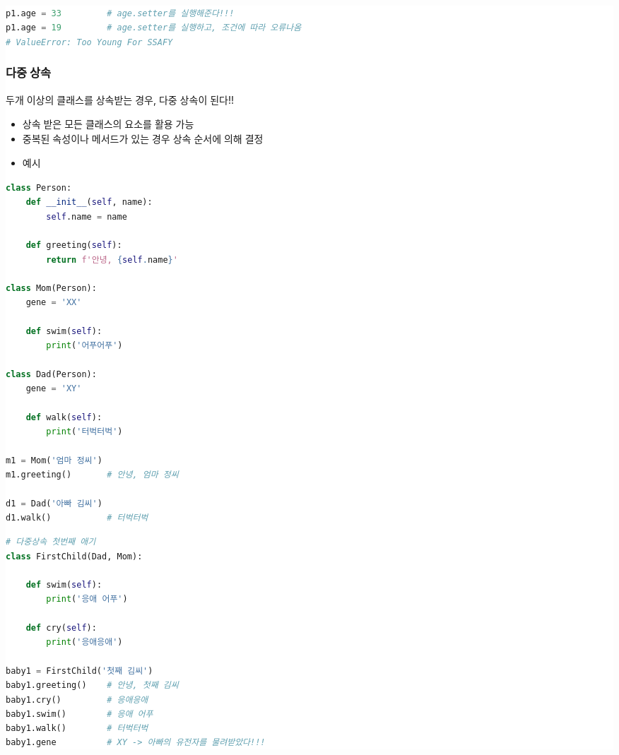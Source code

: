 ```python
p1.age = 33			# age.setter를 실행해준다!!!
p1.age = 19 		# age.setter를 실행하고, 조건에 따라 오류나옴
# ValueError: Too Young For SSAFY
```



### 다중 상속

두개 이상의 클래스를 상속받는 경우, 다중 상속이 된다!!

- 상속 받은 모든 클래스의 요소를 활용 가능
- 중복된 속성이나 메서드가 있는 경우 상속 순서에 의해 결정



* 예시

```python
class Person:
    def __init__(self, name):
        self.name = name

    def greeting(self):
        return f'안녕, {self.name}'
    
class Mom(Person):
    gene = 'XX'
    
    def swim(self):
        print('어푸어푸')

class Dad(Person):
    gene = 'XY'
    
    def walk(self):
        print('터벅터벅')
        
m1 = Mom('엄마 정씨')
m1.greeting()		# 안녕, 엄마 정씨

d1 = Dad('아빠 김씨')
d1.walk()			# 터벅터벅
```

```python
# 다중상속 첫번째 애기
class FirstChild(Dad, Mom):
    
    def swim(self):
        print('응애 어푸')
        
    def cry(self):
        print('응애응애')
        
baby1 = FirstChild('첫째 김씨')
baby1.greeting()  	# 안녕, 첫째 김씨
baby1.cry()			# 응애응애
baby1.swim()		# 응애 어푸
baby1.walk()		# 터벅터벅
baby1.gene			# XY -> 아빠의 유전자를 물려받았다!!!
```
